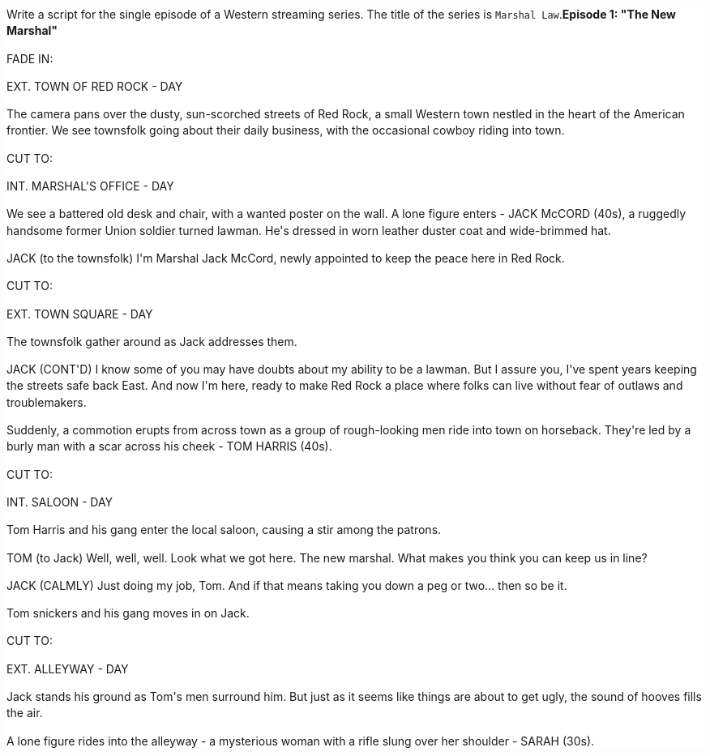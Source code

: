 Write a script for the single episode of a Western streaming series. The title of the series is `Marshal Law`.<start>**Episode 1: "The New Marshal"**

FADE IN:

EXT. TOWN OF RED ROCK - DAY

The camera pans over the dusty, sun-scorched streets of Red Rock, a small Western town nestled in the heart of the American frontier. We see townsfolk going about their daily business, with the occasional cowboy riding into town.

CUT TO:

INT. MARSHAL'S OFFICE - DAY

We see a battered old desk and chair, with a wanted poster on the wall. A lone figure enters - JACK McCORD (40s), a ruggedly handsome former Union soldier turned lawman. He's dressed in worn leather duster coat and wide-brimmed hat.

JACK
(to the townsfolk)
I'm Marshal Jack McCord, newly appointed to keep the peace here in Red Rock.

CUT TO:

EXT. TOWN SQUARE - DAY

The townsfolk gather around as Jack addresses them.

JACK (CONT'D)
I know some of you may have doubts about my ability to be a lawman. But I assure you, I've spent years keeping the streets safe back East. And now I'm here, ready to make Red Rock a place where folks can live without fear of outlaws and troublemakers.

Suddenly, a commotion erupts from across town as a group of rough-looking men ride into town on horseback. They're led by a burly man with a scar across his cheek - TOM HARRIS (40s).

CUT TO:

INT. SALOON - DAY

Tom Harris and his gang enter the local saloon, causing a stir among the patrons.

TOM
(to Jack)
Well, well, well. Look what we got here. The new marshal. What makes you think you can keep us in line?

JACK (CALMLY)
Just doing my job, Tom. And if that means taking you down a peg or two... then so be it.

Tom snickers and his gang moves in on Jack.

CUT TO:

EXT. ALLEYWAY - DAY

Jack stands his ground as Tom's men surround him. But just as it seems like things are about to get ugly, the sound of hooves fills the air.

A lone figure rides into the alleyway - a mysterious woman with a rifle slung over her shoulder - SARAH (30s).
